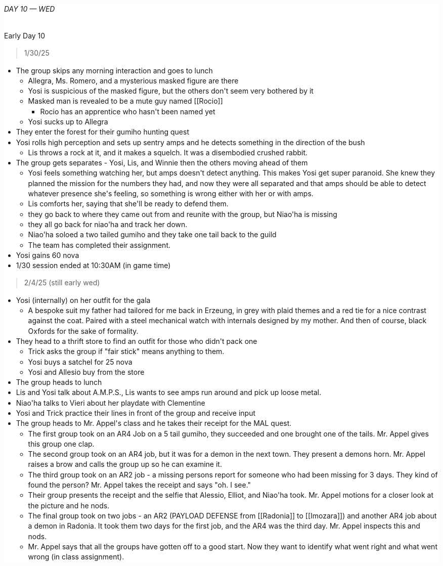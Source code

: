 ###### DAY 10 — WED
Early Day 10
> 1/30/25

- The group skips any morning interaction and goes to lunch
	- Allegra, Ms. Romero, and a mysterious masked figure are there
	- Yosi is suspicious of the masked figure, but the others don't seem very bothered by it
	- Masked man is revealed to be a mute guy named [[Rocio]]
		- Rocio has an apprentice who hasn't been named yet
	- Yosi sucks up to Allegra
- They enter the forest for their gumiho hunting quest
- Yosi rolls high perception and sets up sentry amps and he detects something in the direction of the bush
	- Lis throws a rock at it, and it makes a squelch. It was a disembodied crushed rabbit. 
- The group gets separates - Yosi, Lis, and Winnie   then the others moving ahead of them
	- Yosi feels something watching her, but amps doesn't detect anything. This makes Yosi get super paranoid. She knew they planned the mission for the numbers they had, and now they were all separated and that amps should be able to detect whatever presence she's feeling, so something is wrong either with her or with amps. 
	- Lis comforts her, saying that she'll be ready to defend them. 
	- they go back to where they came out from and reunite with the group, but Niao'ha is missing
	- they all go back for niao'ha and track her down. 
	- Niao'ha soloed a two tailed gumiho and they take one tail back to the guild
	- The team has completed their assignment. 
- Yosi gains 60 nova
- 1/30 session ended at 10:30AM (in game time) 

> 2/4/25 (still early wed) 

- Yosi (internally) on her outfit for the gala
	- A bespoke suit my father had tailored for me back in Erzeung, in grey with plaid themes and a red tie for a nice contrast against the coat. Paired with a steel mechanical watch with internals designed by my mother. And then of course, black Oxfords for the sake of formality.  
- They head to a thrift store to find an outfit for those who didn't pack one
	- Trick asks the group if "fair stick" means anything to them. 
	- Yosi buys a satchel for 25 nova
	- Yosi and Allesio buy from the store
- The group heads to lunch
- Lis and Yosi talk about A.M.P.S., Lis wants to see amps run around and pick up loose metal. 
- Niao'ha talks to Vieri about her playdate with Clementine
- Yosi and Trick practice their lines in front of the group and receive input
- The group heads to Mr. Appel's class and he takes their receipt for the MAL quest. 
	- The first group took on an AR4 Job on a 5 tail gumiho, they succeeded and one brought one of the tails. Mr. Appel gives this group one clap. 
	- The second group took on an AR4 job, but it was for a demon in the next town. They present a demons horn. Mr. Appel raises a brow and calls the group up so he can examine it. 
	- The third group took on an AR2 job - a missing persons report for someone who had been missing for 3 days. They kind of found the person? Mr. Appel takes the receipt and says "oh. I see." 
	- Their group presents the receipt and the selfie that Alessio, Elliot, and Niao'ha took. Mr. Appel motions for a closer look at the picture and he nods. 
	- The final group took on two jobs - an AR2 (PAYLOAD DEFENSE from [[Radonia]] to [[Imozara]]) and another AR4 job about a demon in Radonia. It took them two days for the first job, and the AR4 was the third day. Mr. Appel inspects this and nods. 
	- Mr. Appel says that all the groups have gotten off to a good start. Now they want to identify what went right and what went wrong (in class assignment).
